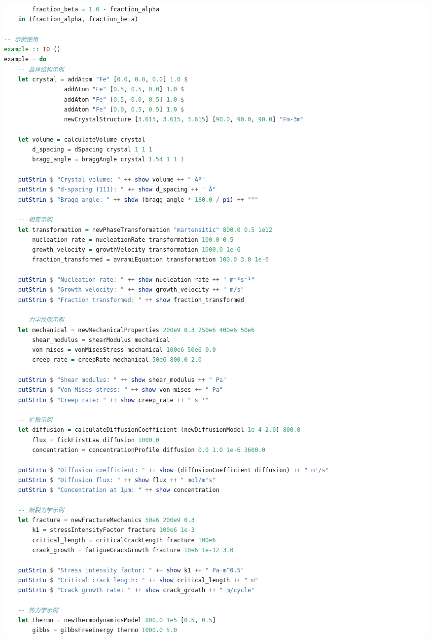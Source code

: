 ```haskell
        fraction_beta = 1.0 - fraction_alpha
    in (fraction_alpha, fraction_beta)

-- 示例使用
example :: IO ()
example = do
    -- 晶体结构示例
    let crystal = addAtom "Fe" [0.0, 0.0, 0.0] 1.0 $
                 addAtom "Fe" [0.5, 0.5, 0.0] 1.0 $
                 addAtom "Fe" [0.5, 0.0, 0.5] 1.0 $
                 addAtom "Fe" [0.0, 0.5, 0.5] 1.0 $
                 newCrystalStructure [3.615, 3.615, 3.615] [90.0, 90.0, 90.0] "Fm-3m"
    
    let volume = calculateVolume crystal
        d_spacing = dSpacing crystal 1 1 1
        bragg_angle = braggAngle crystal 1.54 1 1 1
    
    putStrLn $ "Crystal volume: " ++ show volume ++ " Å³"
    putStrLn $ "d-spacing (111): " ++ show d_spacing ++ " Å"
    putStrLn $ "Bragg angle: " ++ show (bragg_angle * 180.0 / pi) ++ "°"
    
    -- 相变示例
    let transformation = newPhaseTransformation "martensitic" 800.0 0.5 1e12
        nucleation_rate = nucleationRate transformation 100.0 0.5
        growth_velocity = growthVelocity transformation 1000.0 1e-6
        fraction_transformed = avramiEquation transformation 100.0 3.0 1e-6
    
    putStrLn $ "Nucleation rate: " ++ show nucleation_rate ++ " m⁻³s⁻¹"
    putStrLn $ "Growth velocity: " ++ show growth_velocity ++ " m/s"
    putStrLn $ "Fraction transformed: " ++ show fraction_transformed
    
    -- 力学性能示例
    let mechanical = newMechanicalProperties 200e9 0.3 250e6 400e6 50e6
        shear_modulus = shearModulus mechanical
        von_mises = vonMisesStress mechanical 100e6 50e6 0.0
        creep_rate = creepRate mechanical 50e6 800.0 2.0
    
    putStrLn $ "Shear modulus: " ++ show shear_modulus ++ " Pa"
    putStrLn $ "Von Mises stress: " ++ show von_mises ++ " Pa"
    putStrLn $ "Creep rate: " ++ show creep_rate ++ " s⁻¹"
    
    -- 扩散示例
    let diffusion = calculateDiffusionCoefficient (newDiffusionModel 1e-4 2.0) 800.0
        flux = fickFirstLaw diffusion 1000.0
        concentration = concentrationProfile diffusion 0.0 1.0 1e-6 3600.0
    
    putStrLn $ "Diffusion coefficient: " ++ show (diffusionCoefficient diffusion) ++ " m²/s"
    putStrLn $ "Diffusion flux: " ++ show flux ++ " mol/m²s"
    putStrLn $ "Concentration at 1μm: " ++ show concentration
    
    -- 断裂力学示例
    let fracture = newFractureMechanics 50e6 200e9 0.3
        k1 = stressIntensityFactor fracture 100e6 1e-3
        critical_length = criticalCrackLength fracture 100e6
        crack_growth = fatigueCrackGrowth fracture 10e6 1e-12 3.0
    
    putStrLn $ "Stress intensity factor: " ++ show k1 ++ " Pa·m^0.5"
    putStrLn $ "Critical crack length: " ++ show critical_length ++ " m"
    putStrLn $ "Crack growth rate: " ++ show crack_growth ++ " m/cycle"
    
    -- 热力学示例
    let thermo = newThermodynamicsModel 800.0 1e5 [0.5, 0.5]
        gibbs = gibbsFreeEnergy thermo 1000.0 5.0
```